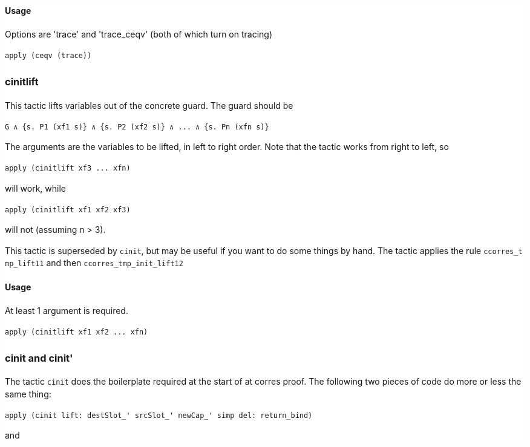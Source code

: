 #### Usage

Options are 'trace' and 'trace\_ceqv' (both of which turn on tracing)


```
apply (ceqv (trace))

```



### cinitlift

This tactic lifts variables out of the concrete guard. The guard should be


```
G ∧ {s. P1 (xf1 s)} ∧ {s. P2 (xf2 s)} ∧ ... ∧ {s. Pn (xfn s)}

```
The arguments are the variables to be lifted, in left to right order. Note that the tactic works from right to left, so


```
apply (cinitlift xf3 ... xfn)
```
will work, while


```
apply (cinitlift xf1 xf2 xf3)
```
will not (assuming n > 3).

This tactic is superseded by `cinit`, but may be useful if you want to do some things by hand. The tactic applies the rule `ccorres_tmp_lift11` and then `ccorres_tmp_init_lift12`

#### Usage

At least 1 argument is required.


```
apply (cinitlift xf1 xf2 ... xfn)

```


### cinit and cinit'

The tactic `cinit` does the boilerplate required at the start of at corres proof. The following two pieces of code do more or less the same thing:


```
apply (cinit lift: destSlot_' srcSlot_' newCap_' simp del: return_bind)

```
and
